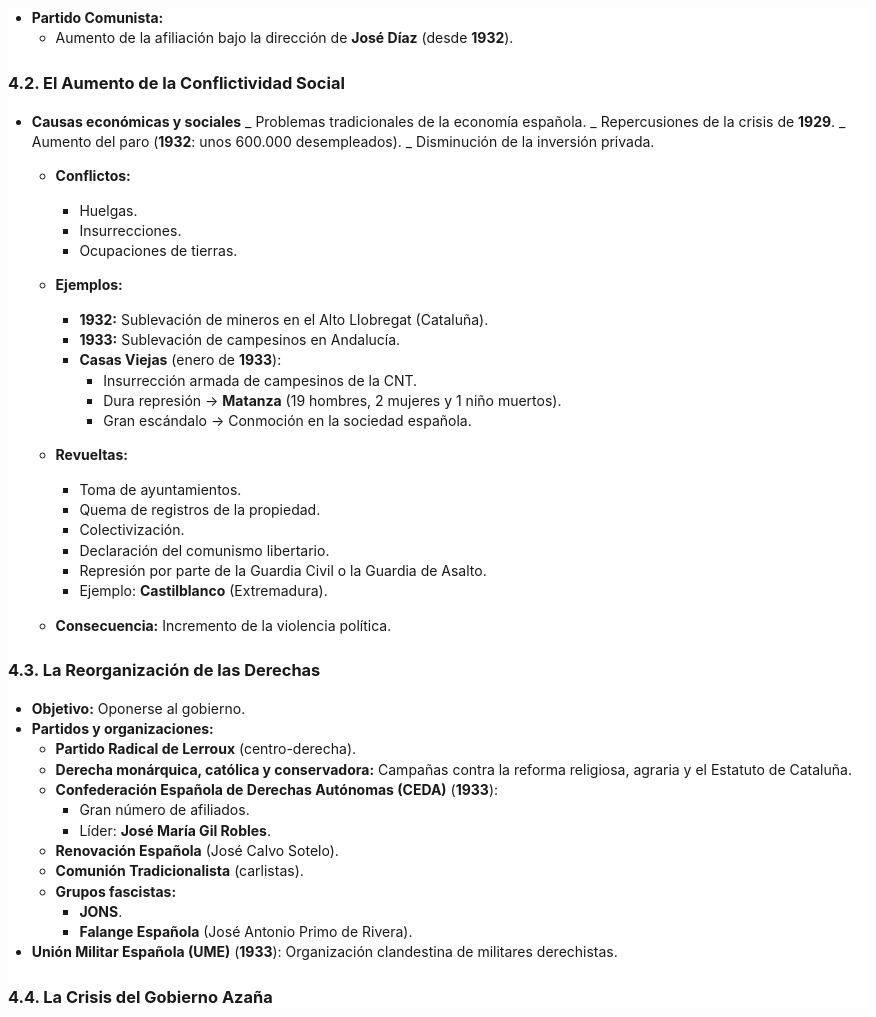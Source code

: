 - **Partido Comunista:**
  - Aumento de la afiliación bajo la dirección de **José Díaz** (desde **1932**).

### 4.2. El Aumento de la Conflictividad Social

- **Causas económicas y sociales**
  _ Problemas tradicionales de la economía española.
  _ Repercusiones de la crisis de **1929**.
  _ Aumento del paro (**1932**: unos 600.000 desempleados).
  _ Disminución de la inversión privada.

  - **Conflictos:**

    - Huelgas.
    - Insurrecciones.
    - Ocupaciones de tierras.

  - **Ejemplos:**

    - **1932:** Sublevación de mineros en el Alto Llobregat (Cataluña).
    - **1933:** Sublevación de campesinos en Andalucía.
    - **Casas Viejas** (enero de **1933**):
      - Insurrección armada de campesinos de la CNT.
      - Dura represión -> **Matanza** (19 hombres, 2 mujeres y 1 niño muertos).
      - Gran escándalo -> Conmoción en la sociedad española.

  - **Revueltas:**

    - Toma de ayuntamientos.
    - Quema de registros de la propiedad.
    - Colectivización.
    - Declaración del comunismo libertario.
    - Represión por parte de la Guardia Civil o la Guardia de Asalto.
    - Ejemplo: **Castilblanco** (Extremadura).

  - **Consecuencia:** Incremento de la violencia política.

### 4.3. La Reorganización de las Derechas

- **Objetivo:** Oponerse al gobierno.
- **Partidos y organizaciones:**
  - **Partido Radical de Lerroux** (centro-derecha).
  - **Derecha monárquica, católica y conservadora:** Campañas contra la reforma religiosa, agraria y el Estatuto de Cataluña.
  - **Confederación Española de Derechas Autónomas (CEDA)** (**1933**):
    - Gran número de afiliados.
    - Líder: **José María Gil Robles**.
  - **Renovación Española** (José Calvo Sotelo).
  - **Comunión Tradicionalista** (carlistas).
  - **Grupos fascistas:**
    - **JONS**.
    - **Falange Española** (José Antonio Primo de Rivera).
- **Unión Militar Española (UME)** (**1933**): Organización clandestina de militares derechistas.

### 4.4. La Crisis del Gobierno Azaña
